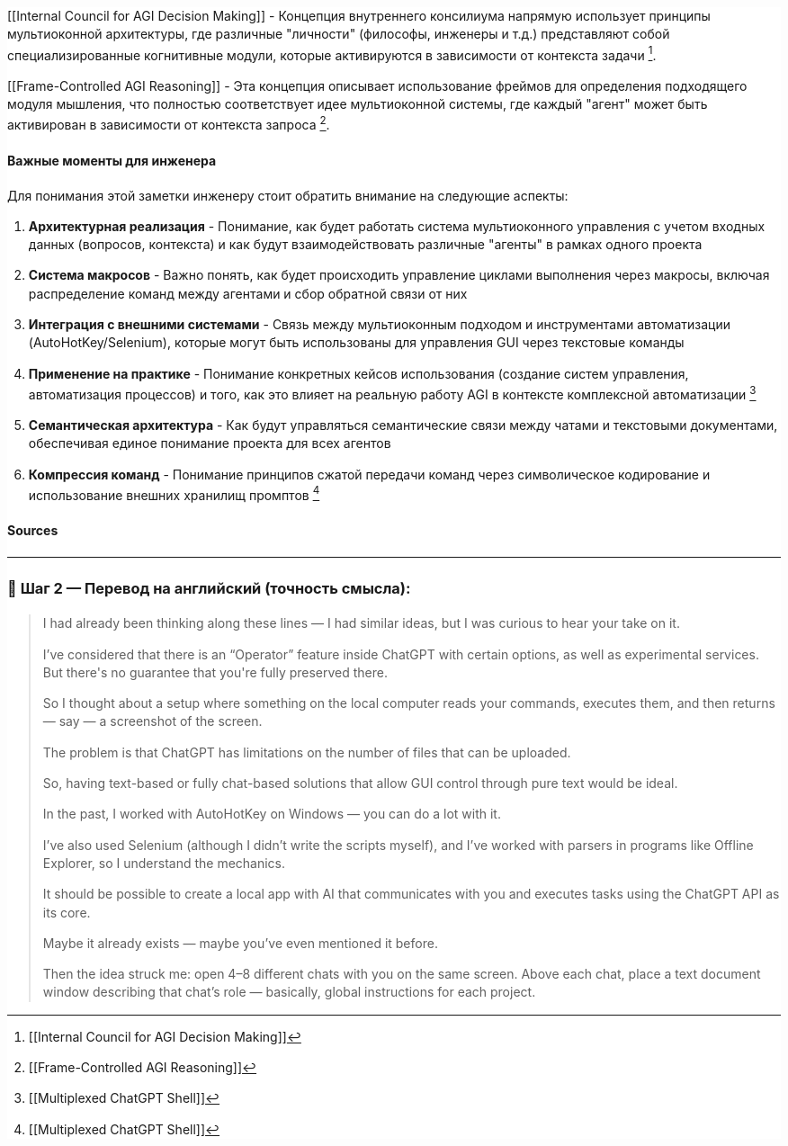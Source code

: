 [[Internal Council for AGI Decision Making]] - Концепция внутреннего консилиума напрямую использует принципы мультиоконной архитектуры, где различные "личности" (философы, инженеры и т.д.) представляют собой специализированные когнитивные модули, которые активируются в зависимости от контекста задачи [^10].

[[Frame-Controlled AGI Reasoning]] - Эта концепция описывает использование фреймов для определения подходящего модуля мышления, что полностью соответствует идее мультиоконной системы, где каждый "агент" может быть активирован в зависимости от контекста запроса [^11].

#### Важные моменты для инженера

Для понимания этой заметки инженеру стоит обратить внимание на следующие аспекты:

1. **Архитектурная реализация** - Понимание, как будет работать система мультиоконного управления с учетом входных данных (вопросов, контекста) и как будут взаимодействовать различные "агенты" в рамках одного проекта

2. **Система макросов** - Важно понять, как будет происходить управление циклами выполнения через макросы, включая распределение команд между агентами и сбор обратной связи от них 

3. **Интеграция с внешними системами** - Связь между мультиоконным подходом и инструментами автоматизации (AutoHotKey/Selenium), которые могут быть использованы для управления GUI через текстовые команды

4. **Применение на практике** - Понимание конкретных кейсов использования (создание систем управления, автоматизация процессов) и того, как это влияет на реальную работу AGI в контексте комплексной автоматизации [^12]

5. **Семантическая архитектура** - Как будут управляться семантические связи между чатами и текстовыми документами, обеспечивая единое понимание проекта для всех агентов

6. **Компрессия команд** - Понимание принципов сжатой передачи команд через символическое кодирование и использование внешних хранилищ промптов [^13]

#### Sources
[^1]: [[Internal Council for AGI Decision Making]]
[^2]: [[Frame-Controlled AGI Reasoning]]
[^3]: [[Recursive Collective Thinking for AGI]]
[^4]: [[Cognitive Routing Architecture]]
[^5]: [[Multi-Agent RAG Pipeline Orchestration]]
[^6]: [[Meta-Strategy for Deployment Perception]]
[^7]: [[AGI State Transitions and Cognitive Routing]]
[^8]: [[Architecture of Deployment Perception]]
[^9]: [[Multiplexed ChatGPT Shell]]
[^10]: [[Internal Council for AGI Decision Making]]
[^11]: [[Frame-Controlled AGI Reasoning]]
[^12]: [[Multiplexed ChatGPT Shell]]
[^13]: [[Multiplexed ChatGPT Shell]]

---

### 🔹 **Шаг 2 — Перевод на английский (точность смысла):**

> I had already been thinking along these lines — I had similar ideas, but I was curious to hear your take on it.
> 
> I’ve considered that there is an “Operator” feature inside ChatGPT with certain options, as well as experimental services. But there's no guarantee that you're fully preserved there.
> 
> So I thought about a setup where something on the local computer reads your commands, executes them, and then returns — say — a screenshot of the screen.
> 
> The problem is that ChatGPT has limitations on the number of files that can be uploaded.
> 
> So, having text-based or fully chat-based solutions that allow GUI control through pure text would be ideal.
> 
> In the past, I worked with AutoHotKey on Windows — you can do a lot with it.
> 
> I’ve also used Selenium (although I didn’t write the scripts myself), and I’ve worked with parsers in programs like Offline Explorer, so I understand the mechanics.
> 
> It should be possible to create a local app with AI that communicates with you and executes tasks using the ChatGPT API as its core.
> 
> Maybe it already exists — maybe you’ve even mentioned it before.
> 
> Then the idea struck me: open 4–8 different chats with you on the same screen. Above each chat, place a text document window describing that chat’s role — basically, global instructions for each project.
> 